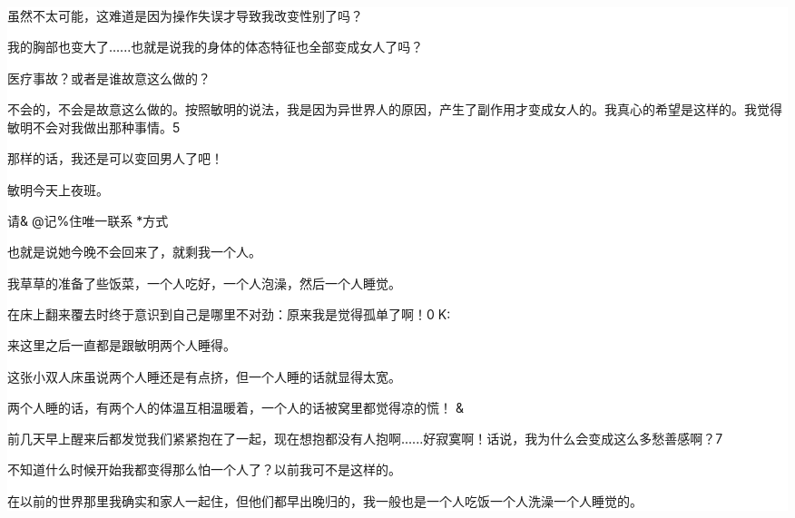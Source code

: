 
虽然不太可能，这难道是因为操作失误才导致我改变性别了吗？



我的胸部也变大了......也就是说我的身体的体态特征也全部变成女人了吗？



医疗事故？或者是谁故意这么做的？





不会的，不会是故意这么做的。按照敏明的说法，我是因为异世界人的原因，产生了副作用才变成女人的。我真心的希望是这样的。我觉得敏明不会对我做出那种事情。5





那样的话，我还是可以变回男人了吧！







敏明今天上夜班。



 请& @记%住唯一联系 *方式



也就是说她今晚不会回来了，就剩我一个人。





我草草的准备了些饭菜，一个人吃好，一个人泡澡，然后一个人睡觉。





在床上翻来覆去时终于意识到自己是哪里不对劲：原来我是觉得孤单了啊！0 K:



来这里之后一直都是跟敏明两个人睡得。



这张小双人床虽说两个人睡还是有点挤，但一个人睡的话就显得太宽。





两个人睡的话，有两个人的体温互相温暖着，一个人的话被窝里都觉得凉的慌！ &



前几天早上醒来后都发觉我们紧紧抱在了一起，现在想抱都没有人抱啊......好寂寞啊！话说，我为什么会变成这么多愁善感啊？7



不知道什么时候开始我都变得那么怕一个人了？以前我可不是这样的。





在以前的世界那里我确实和家人一起住，但他们都早出晚归的，我一般也是一个人吃饭一个人洗澡一个人睡觉的。
